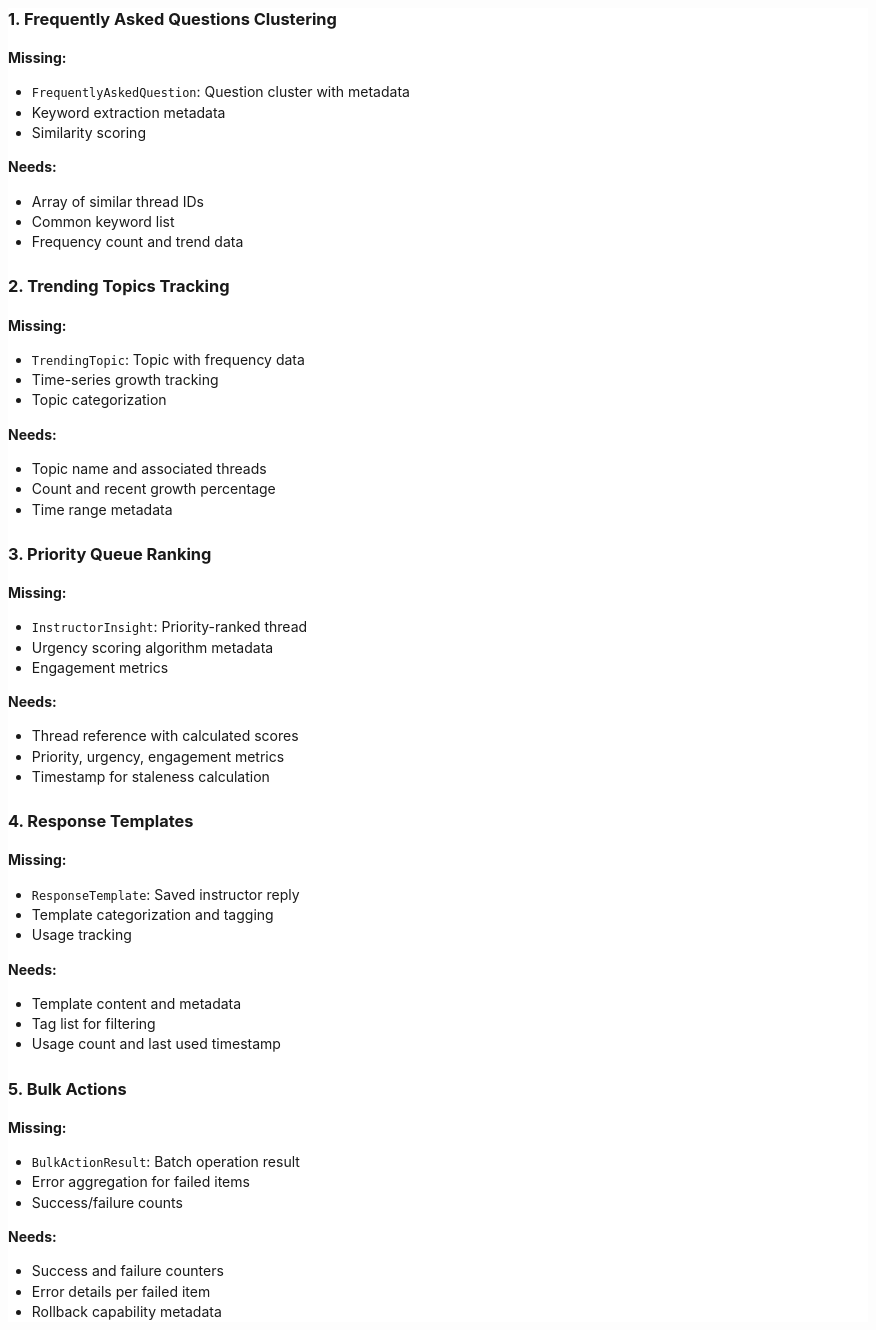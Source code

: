 ### 1. **Frequently Asked Questions Clustering**
**Missing:**
- `FrequentlyAskedQuestion`: Question cluster with metadata
- Keyword extraction metadata
- Similarity scoring

**Needs:**
- Array of similar thread IDs
- Common keyword list
- Frequency count and trend data

### 2. **Trending Topics Tracking**
**Missing:**
- `TrendingTopic`: Topic with frequency data
- Time-series growth tracking
- Topic categorization

**Needs:**
- Topic name and associated threads
- Count and recent growth percentage
- Time range metadata

### 3. **Priority Queue Ranking**
**Missing:**
- `InstructorInsight`: Priority-ranked thread
- Urgency scoring algorithm metadata
- Engagement metrics

**Needs:**
- Thread reference with calculated scores
- Priority, urgency, engagement metrics
- Timestamp for staleness calculation

### 4. **Response Templates**
**Missing:**
- `ResponseTemplate`: Saved instructor reply
- Template categorization and tagging
- Usage tracking

**Needs:**
- Template content and metadata
- Tag list for filtering
- Usage count and last used timestamp

### 5. **Bulk Actions**
**Missing:**
- `BulkActionResult`: Batch operation result
- Error aggregation for failed items
- Success/failure counts

**Needs:**
- Success and failure counters
- Error details per failed item
- Rollback capability metadata

